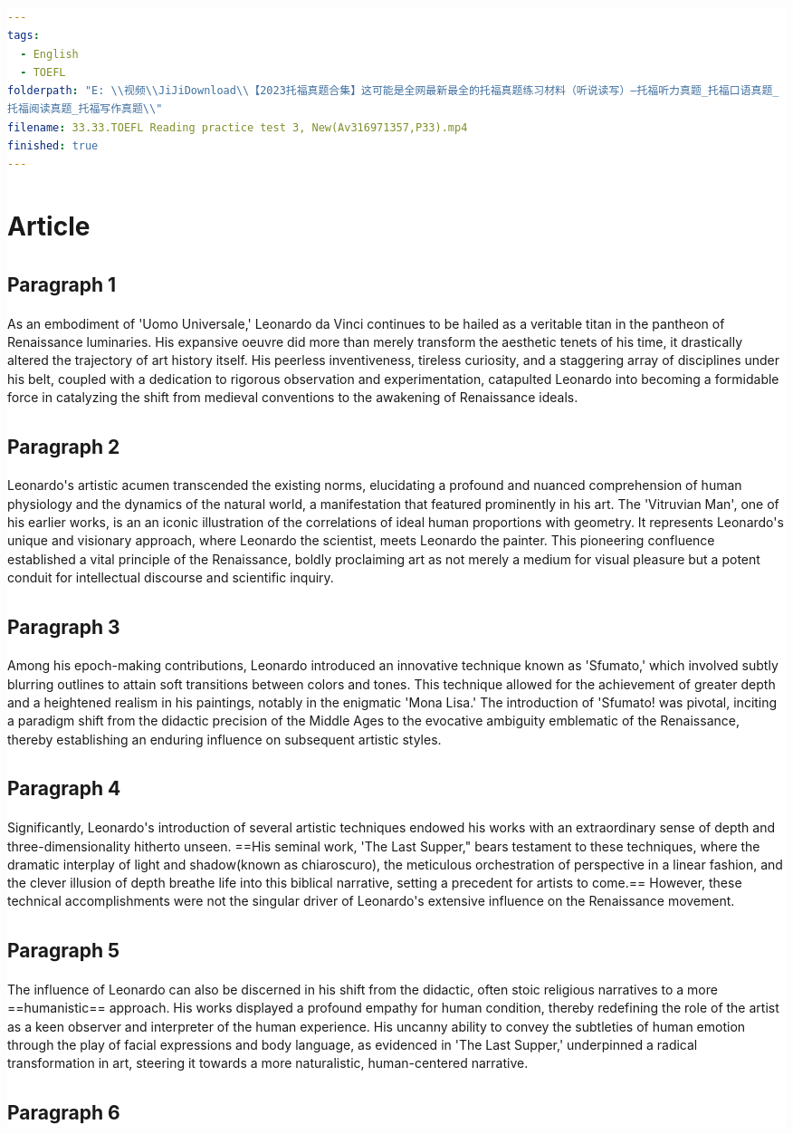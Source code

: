 ```yaml
---
tags:
  - English
  - TOEFL
folderpath: "E: \\视频\\JiJiDownload\\【2023托福真题合集】这可能是全网最新最全的托福真题练习材料（听说读写）—托福听力真题_托福口语真题_托福阅读真题_托福写作真题\\"
filename: 33.33.TOEFL Reading practice test 3, New(Av316971357,P33).mp4
finished: true
---
```

# Article

## Paragraph 1
As an embodiment of 'Uomo Universale,' Leonardo da Vinci continues to be hailed as a veritable titan in the pantheon of Renaissance luminaries. His expansive oeuvre did more than merely transform the aesthetic tenets of his time, it drastically altered the trajectory of art history itself. His peerless inventiveness, tireless curiosity, and a staggering array of disciplines under his belt, coupled with a dedication to rigorous observation and experimentation, catapulted Leonardo into becoming a formidable force in catalyzing the shift from medieval conventions to the awakening of Renaissance ideals.
## Paragraph 2
Leonardo's artistic acumen transcended the existing norms, elucidating a profound and nuanced comprehension of human physiology and the dynamics of the natural world, a manifestation that featured prominently in his art. The 'Vitruvian Man', one of his earlier works, is an an iconic illustration of the correlations of ideal human proportions with geometry. It represents Leonardo's unique and visionary approach, where Leonardo the scientist, meets Leonardo the painter. This pioneering confluence established a vital principle of the Renaissance, boldly proclaiming art as not merely a medium for visual pleasure but a potent conduit for intellectual discourse and scientific inquiry.
## Paragraph 3
Among his epoch-making contributions, Leonardo introduced an innovative technique known as 'Sfumato,' which involved subtly blurring outlines to attain soft transitions between colors and tones. This technique allowed for the achievement of greater depth and a heightened realism in his paintings, notably in the enigmatic 'Mona Lisa.' The introduction of 'Sfumato! was pivotal, inciting a paradigm shift from the didactic precision of the Middle Ages to the evocative ambiguity emblematic of the Renaissance, thereby establishing an enduring influence on subsequent artistic styles.
## Paragraph 4
Significantly, Leonardo's introduction of several artistic techniques endowed his works with an extraordinary sense of depth and three-dimensionality hitherto unseen. ==His seminal work, 'The Last Supper," bears testament to these techniques, where the dramatic interplay of light and shadow(known as chiaroscuro), the meticulous orchestration of perspective in a linear fashion, and the clever illusion of depth breathe life into this biblical narrative, setting a precedent for artists to come.== However, these technical accomplishments were not the singular driver of Leonardo's extensive influence on the Renaissance movement.
## Paragraph 5
The influence of Leonardo can also be discerned in his shift from the didactic, often stoic religious narratives to a more ==humanistic== approach. His works displayed a profound empathy for human condition, thereby redefining the role of the artist as a keen observer and interpreter of the human experience. His uncanny ability to convey the subtleties of human emotion through the play of facial expressions and body language, as evidenced in 'The Last Supper,' underpinned a radical transformation in art, steering it towards a more naturalistic, human-centered narrative.
## Paragraph 6